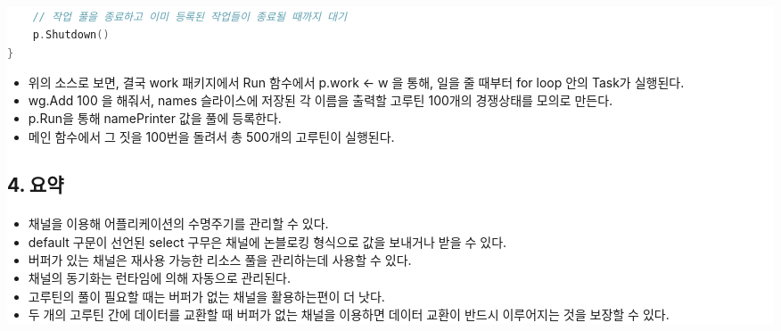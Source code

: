 ```go
	// 작업 풀을 종료하고 이미 등록된 작업들이 종료될 때까지 대기
	p.Shutdown()
}
```

- 위의 소스로 보면, 결국 work 패키지에서 Run 함수에서 p.work <- w 을 통해, 일을 줄 때부터 for loop 안의 Task가 실행된다.
- wg.Add 100 을 해줘서, names 슬라이스에 저장된 각 이름을 출력할 고루틴 100개의 경쟁상태를 모의로 만든다.
- p.Run을 통해 namePrinter 값을 풀에 등록한다.
- 메인 함수에서 그 짓을 100번을 돌려서 총 500개의 고루틴이 실행된다.

## 4. 요약
- 채널을 이용해 어플리케이션의 수명주기를 관리할 수 있다.
- default 구문이 선언된 select 구무은 채널에 논블로킹 형식으로 값을 보내거나 받을 수 있다.
- 버퍼가 있는 채널은 재사용 가능한 리소스 풀을 관리하는데 사용할 수 있다.
- 채널의 동기화는 런타임에 의해 자동으로 관리된다.
- 고루틴의 풀이 필요할 때는 버퍼가 없는 채널을 활용하는편이 더 낫다.
- 두 개의 고루틴 간에 데이터를 교환할 때 버퍼가 없는 채널을 이용하면 데이터 교환이 반드시 이루어지는 것을 보장할 수 있다.